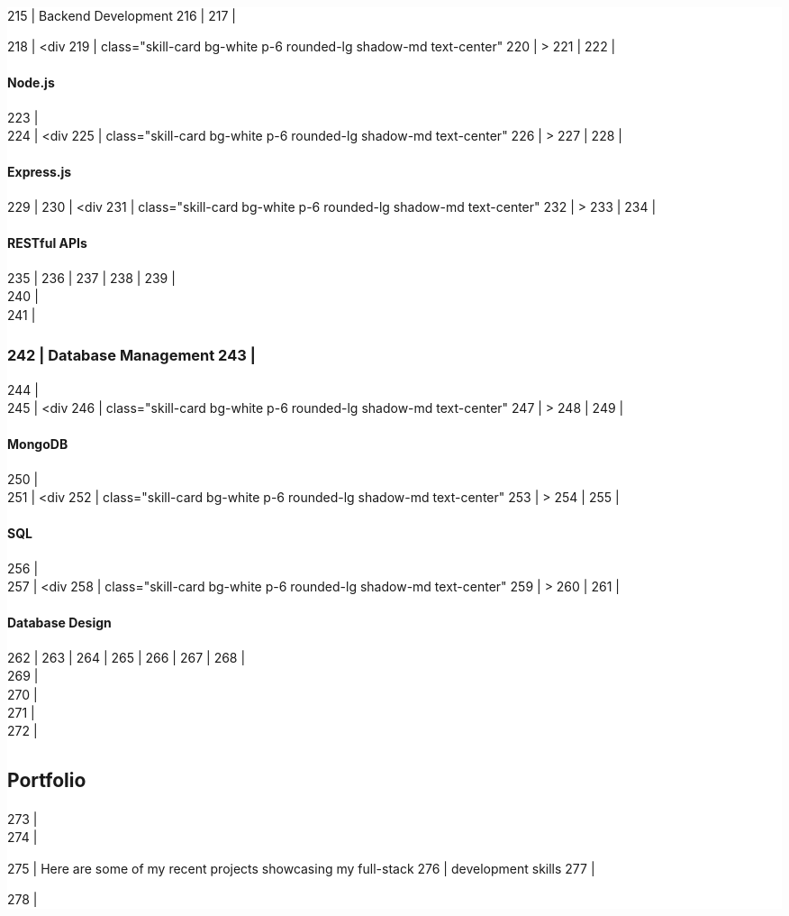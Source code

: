215 |             Backend Development
216 |           </h3>
217 |           <div class="grid md:grid-cols-3 gap-6">
218 |             <div
219 |               class="skill-card bg-white p-6 rounded-lg shadow-md text-center"
220 |             >
221 |               <i class="fab fa-node-js text-green-500 text-4xl mb-4"></i>
222 |               <h4 class="text-lg font-semibold">Node.js</h4>
223 |             </div>
224 |             <div
225 |               class="skill-card bg-white p-6 rounded-lg shadow-md text-center"
226 |             >
227 |               <i class="fas fa-server text-gray-600 text-4xl mb-4"></i>
228 |               <h4 class="text-lg font-semibold">Express.js</h4>
229 |             </div>
230 |             <div
231 |               class="skill-card bg-white p-6 rounded-lg shadow-md text-center"
232 |             >
233 |               <i class="fas fa-code text-purple-600 text-4xl mb-4"></i>
234 |               <h4 class="text-lg font-semibold">RESTful APIs</h4>
235 |             </div>
236 |           </div>
237 |         </div>
238 | 
239 |         
240 |         <div>
241 |           <h3 class="text-2xl font-bold text-center mb-8 text-gray-800">
242 |             Database Management
243 |           </h3>
244 |           <div class="grid md:grid-cols-3 gap-6">
245 |             <div
246 |               class="skill-card bg-white p-6 rounded-lg shadow-md text-center"
247 |             >
248 |               <i class="fas fa-leaf text-green-600 text-4xl mb-4"></i>
249 |               <h4 class="text-lg font-semibold">MongoDB</h4>
250 |             </div>
251 |             <div
252 |               class="skill-card bg-white p-6 rounded-lg shadow-md text-center"
253 |             >
254 |               <i class="fas fa-database text-blue-600 text-4xl mb-4"></i>
255 |               <h4 class="text-lg font-semibold">SQL</h4>
256 |             </div>
257 |             <div
258 |               class="skill-card bg-white p-6 rounded-lg shadow-md text-center"
259 |             >
260 |               <i class="fas fa-cogs text-gray-600 text-4xl mb-4"></i>
261 |               <h4 class="text-lg font-semibold">Database Design</h4>
262 |             </div>
263 |           </div>
264 |         </div>
265 |       </div>
266 |     </section>
267 | 
268 |     
269 |     <section id="portfolio" class="py-16 bg-white">
270 |       <div class="max-w-7xl mx-auto px-4">
271 |         <div class="text-center mb-12">
272 |           <h2 class="text-4xl font-bold text-gray-800 mb-4">Portfolio</h2>
273 |           <div class="w-20 h-1 bg-purple-600 mx-auto"></div>
274 |           <p class="text-gray-600 mt-4">
275 |             Here are some of my recent projects showcasing my full-stack
276 |             development skills
277 |           </p>
278 |         </div>